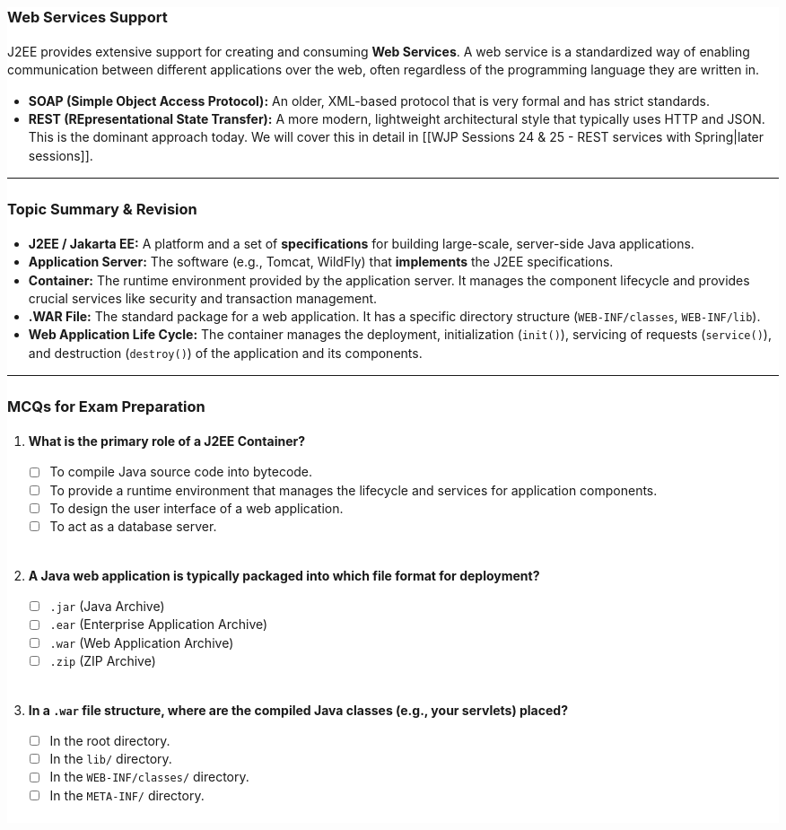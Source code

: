 ### Web Services Support
J2EE provides extensive support for creating and consuming **Web Services**. A web service is a standardized way of enabling communication between different applications over the web, often regardless of the programming language they are written in.

*   **SOAP (Simple Object Access Protocol):** An older, XML-based protocol that is very formal and has strict standards.
*   **REST (REpresentational State Transfer):** A more modern, lightweight architectural style that typically uses HTTP and JSON. This is the dominant approach today. We will cover this in detail in [[WJP Sessions 24 & 25 - REST services with Spring|later sessions]].

---

### Topic Summary & Revision

*   **J2EE / Jakarta EE:** A platform and a set of **specifications** for building large-scale, server-side Java applications.
*   **Application Server:** The software (e.g., Tomcat, WildFly) that **implements** the J2EE specifications.
*   **Container:** The runtime environment provided by the application server. It manages the component lifecycle and provides crucial services like security and transaction management.
*   **.WAR File:** The standard package for a web application. It has a specific directory structure (`WEB-INF/classes`, `WEB-INF/lib`).
*   **Web Application Life Cycle:** The container manages the deployment, initialization (`init()`), servicing of requests (`service()`), and destruction (`destroy()`) of the application and its components.

---

### MCQs for Exam Preparation

1.  **What is the primary role of a J2EE Container?**
    - [ ] To compile Java source code into bytecode.
    - [ ] To provide a runtime environment that manages the lifecycle and services for application components.
    - [ ] To design the user interface of a web application.
    - [ ] To act as a database server.
    <br>

2.  **A Java web application is typically packaged into which file format for deployment?**
    - [ ] `.jar` (Java Archive)
    - [ ] `.ear` (Enterprise Application Archive)
    - [ ] `.war` (Web Application Archive)
    - [ ] `.zip` (ZIP Archive)
    <br>

3.  **In a `.war` file structure, where are the compiled Java classes (e.g., your servlets) placed?**
    - [ ] In the root directory.
    - [ ] In the `lib/` directory.
    - [ ] In the `WEB-INF/classes/` directory.
    - [ ] In the `META-INF/` directory.
    <br>
